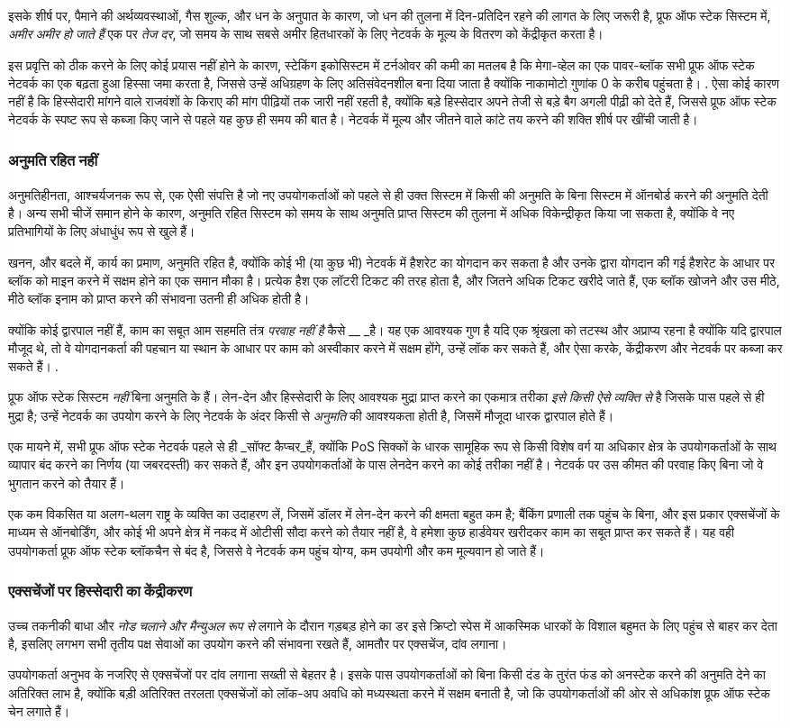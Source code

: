 इसके शीर्ष पर, पैमाने की अर्थव्यवस्थाओं, गैस शुल्क, और धन के अनुपात के कारण, जो धन की तुलना में दिन-प्रतिदिन रहने की लागत के लिए जरूरी है, प्रूफ ऑफ स्टेक सिस्टम में, _अमीर अमीर हो जाते हैं_ एक पर _तेज दर_, जो समय के साथ सबसे अमीर हितधारकों के लिए नेटवर्क के मूल्य के वितरण को केंद्रीकृत करता है।

इस प्रवृत्ति को ठीक करने के लिए कोई प्रयास नहीं होने के कारण, स्टेकिंग इकोसिस्टम में टर्नओवर की कमी का मतलब है कि मेगा-व्हेल का एक पावर-ब्लॉक सभी प्रूफ ऑफ स्टेक नेटवर्क का एक बढ़ता हुआ हिस्सा जमा करता है, जिससे उन्हें अधिग्रहण के लिए अतिसंवेदनशील बना दिया जाता है क्योंकि नाकामोटो गुणांक 0 के करीब पहुंचता है। . ऐसा कोई कारण नहीं है कि हिस्सेदारी मांगने वाले राजवंशों के किराए की मांग पीढ़ियों तक जारी नहीं रहती है, क्योंकि बड़े हिस्सेदार अपने तेजी से बड़े बैग अगली पीढ़ी को देते हैं, जिससे प्रूफ ऑफ स्टेक नेटवर्क के स्पष्ट रूप से कब्जा किए जाने से पहले यह कुछ ही समय की बात है। नेटवर्क में मूल्य और जीतने वाले कांटे तय करने की शक्ति शीर्ष पर खींची जाती है।

### अनुमति रहित नहीं

अनुमतिहीनता, आश्चर्यजनक रूप से, एक ऐसी संपत्ति है जो नए उपयोगकर्ताओं को पहले से ही उक्त सिस्टम में किसी की अनुमति के बिना सिस्टम में ऑनबोर्ड करने की अनुमति देती है। अन्य सभी चीजें समान होने के कारण, अनुमति रहित सिस्टम को समय के साथ अनुमति प्राप्त सिस्टम की तुलना में अधिक विकेन्द्रीकृत किया जा सकता है, क्योंकि वे नए प्रतिभागियों के लिए अंधाधुंध रूप से खुले हैं।

खनन, और बदले में, कार्य का प्रमाण, अनुमति रहित है, क्योंकि कोई भी (या कुछ भी) नेटवर्क में हैशरेट का योगदान कर सकता है और उनके द्वारा योगदान की गई हैशरेट के आधार पर ब्लॉक को माइन करने में सक्षम होने का एक समान मौका है। प्रत्येक हैश एक लॉटरी टिकट की तरह होता है, और जितने अधिक टिकट खरीदे जाते हैं, एक ब्लॉक खोजने और उस मीठे, मीठे ब्लॉक इनाम को प्राप्त करने की संभावना उतनी ही अधिक होती है।

क्योंकि कोई द्वारपाल नहीं हैं, काम का सबूत आम सहमति तंत्र _परवाह नहीं है_ कैसे __ </em> _है। यह एक आवश्यक गुण है यदि एक श्रृंखला को तटस्थ और अप्राप्य रहना है क्योंकि यदि द्वारपाल मौजूद थे, तो वे योगदानकर्ता की पहचान या स्थान के आधार पर काम को अस्वीकार करने में सक्षम होंगे, उन्हें लॉक कर सकते हैं, और ऐसा करके, केंद्रीकरण और नेटवर्क पर कब्जा कर सकते हैं। .</p>

प्रूफ ऑफ स्टेक सिस्टम _नहीं_ बिना अनुमति के हैं। लेन-देन और हिस्सेदारी के लिए आवश्यक मुद्रा प्राप्त करने का एकमात्र तरीका _इसे किसी ऐसे व्यक्ति से_ है जिसके पास पहले से ही मुद्रा है; उन्हें नेटवर्क का उपयोग करने के लिए नेटवर्क के अंदर किसी से _अनुमति_ की आवश्यकता होती है, जिसमें मौजूदा धारक द्वारपाल होते हैं।

एक मायने में, सभी प्रूफ ऑफ स्टेक नेटवर्क पहले से ही _सॉफ्ट कैप्चर_हैं, क्योंकि PoS सिक्कों के धारक सामूहिक रूप से किसी विशेष वर्ग या अधिकार क्षेत्र के उपयोगकर्ताओं के साथ व्यापार बंद करने का निर्णय (या जबरदस्ती) कर सकते हैं, और इन उपयोगकर्ताओं के पास लेनदेन करने का कोई तरीका नहीं है। नेटवर्क पर उस कीमत की परवाह किए बिना जो वे भुगतान करने को तैयार हैं।

एक कम विकसित या अलग-थलग राष्ट्र के व्यक्ति का उदाहरण लें, जिसमें डॉलर में लेन-देन करने की क्षमता बहुत कम है; बैंकिंग प्रणाली तक पहुंच के बिना, और इस प्रकार एक्सचेंजों के माध्यम से ऑनबोर्डिंग, और कोई भी अपने क्षेत्र में नकद में ओटीसी सौदा करने को तैयार नहीं है, वे हमेशा कुछ हार्डवेयर खरीदकर काम का सबूत प्राप्त कर सकते हैं। यह वही उपयोगकर्ता प्रूफ ऑफ स्टेक ब्लॉकचैन से बंद है, जिससे वे नेटवर्क कम पहुंच योग्य, कम उपयोगी और कम मूल्यवान हो जाते हैं।

### एक्सचेंजों पर हिस्सेदारी का केंद्रीकरण

उच्च तकनीकी बाधा और _नोड चलाने और मैन्युअल रूप से_ लगाने के दौरान गड़बड़ होने का डर इसे क्रिप्टो स्पेस में आकस्मिक धारकों के विशाल बहुमत के लिए पहुंच से बाहर कर देता है, इसलिए लगभग सभी तृतीय पक्ष सेवाओं का उपयोग करने की संभावना रखते हैं, आमतौर पर एक्सचेंज, दांव लगाना।

उपयोगकर्ता अनुभव के नजरिए से एक्सचेंजों पर दांव लगाना सख्ती से बेहतर है। इसके पास उपयोगकर्ताओं को बिना किसी दंड के तुरंत फंड को अनस्टेक करने की अनुमति देने का अतिरिक्त लाभ है, क्योंकि बड़ी अतिरिक्त तरलता एक्सचेंजों को लॉक-अप अवधि को मध्यस्थता करने में सक्षम बनाती है, जो कि उपयोगकर्ताओं की ओर से अधिकांश प्रूफ ऑफ स्टेक चेन लगाते हैं।
